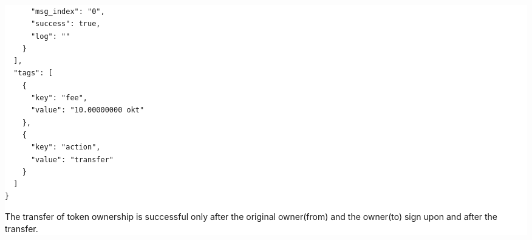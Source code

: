 ```
      "msg_index": "0",
      "success": true,
      "log": ""
    }
  ],
  "tags": [
    {
      "key": "fee",
      "value": "10.00000000 okt"
    },
    {
      "key": "action",
      "value": "transfer"
    }
  ]
}
```

The transfer of token ownership is successful only after the original owner(from) and the owner(to) sign upon and after the transfer.
